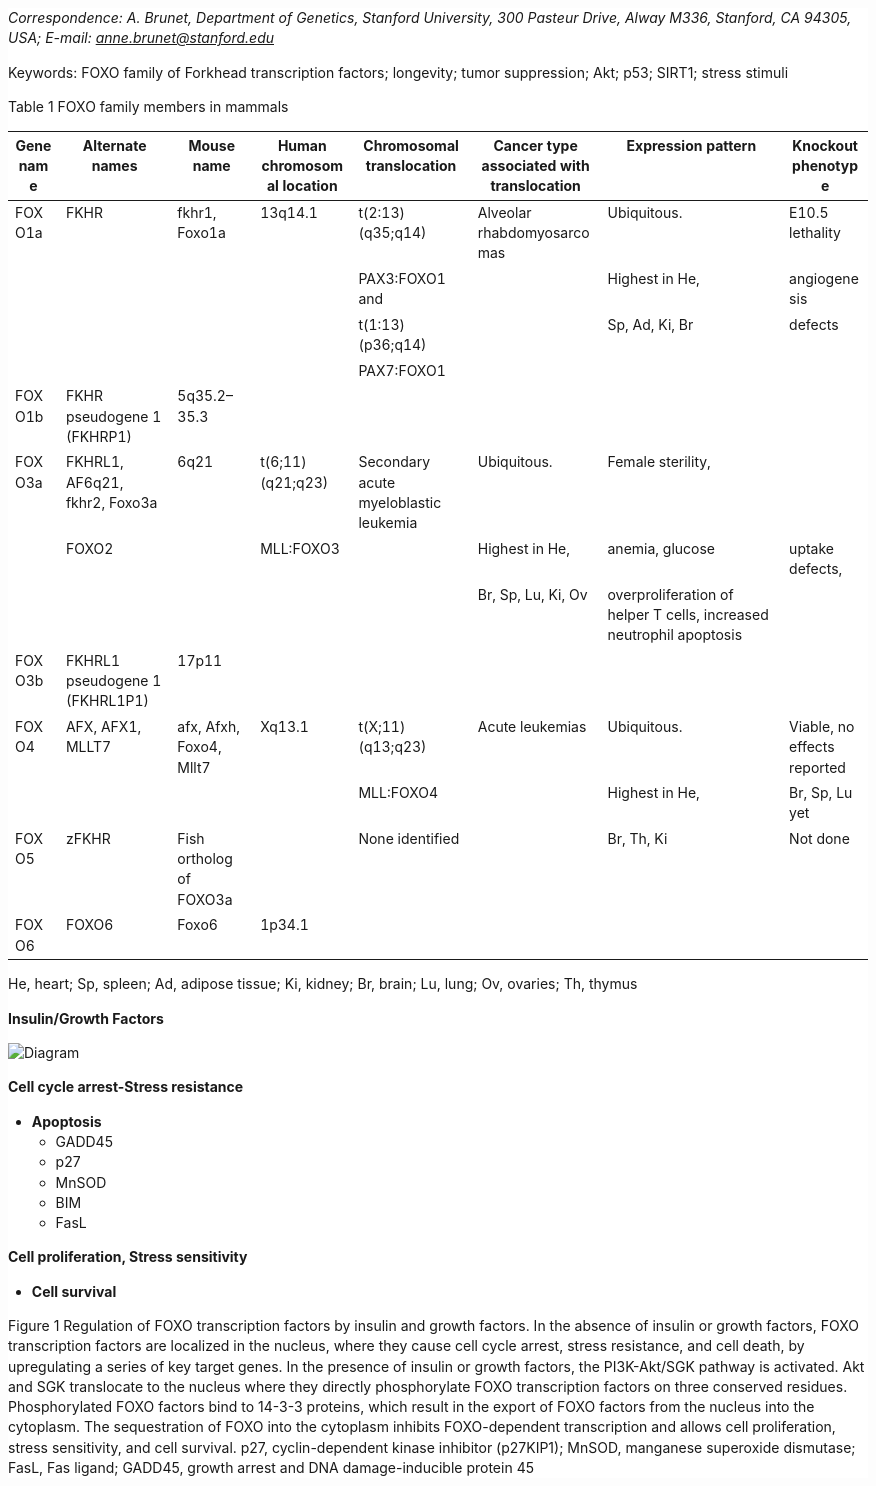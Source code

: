 
*Correspondence: A. Brunet, Department of Genetics, Stanford University, 300 Pasteur Drive, Alway M336, Stanford, CA 94305, USA; E-mail: anne.brunet@stanford.edu*

Keywords: FOXO family of Forkhead transcription factors; longevity; tumor suppression; Akt; p53; SIRT1; stress stimuli

Table 1 FOXO family members in mammals

| Gene name | Alternate names | Mouse name | Human chromosomal location | Chromosomal translocation | Cancer type associated with translocation | Expression pattern | Knockout phenotype |
|-----------|-----------------|------------|--------------------------|--------------------------|-----------------------------------------|--------------------|--------------------|
| FOXO1a    | FKHR            | fkhr1, Foxo1a | 13q14.1                  | t(2:13)(q35;q14)         | Alveolar rhabdomyosarcomas              | Ubiquitous.        | E10.5 lethality     |
|           |                 |             |                          | PAX3:FOXO1 and           |                                         | Highest in He,     | angiogenesis       |
|           |                 |             |                          | t(1:13)(p36;q14)         |                                         | Sp, Ad, Ki, Br      | defects            |
|           |                 |             |                          | PAX7:FOXO1               |                                         |                    |                    |
| FOXO1b    | FKHR pseudogene 1 (FKHRP1) | 5q35.2–35.3              |                          |                                          |                     |                    |                    |
| FOXO3a    | FKHRL1, AF6q21, fkhr2, Foxo3a | 6q21                      | t(6;11)(q21;q23)         | Secondary acute myeloblastic leukemia   | Ubiquitous.        | Female sterility,  |                    |
|           | FOXO2           |             | MLL:FOXO3                |                         | Highest in He,                           | anemia, glucose    | uptake defects,   |
|           |                 |             |                          |                         | Br, Sp, Lu, Ki, Ov                       | overproliferation of helper T cells, increased neutrophil apoptosis |
| FOXO3b    | FKHRL1 pseudogene 1 (FKHRL1P1) | 17p11                   |                          |                                          |                     |                    |                    |
| FOXO4     | AFX, AFX1, MLLT7 | afx, Afxh, Foxo4, Mllt7 | Xq13.1                  | t(X;11)(q13;q23)       | Acute leukemias                          | Ubiquitous.        | Viable, no effects reported |
|           |                 |             |                          | MLL:FOXO4                |                                         | Highest in He,     | Br, Sp, Lu yet     |
| FOXO5     | zFKHR           | Fish ortholog of FOXO3a |                          | None identified          |                                         | Br, Th, Ki          | Not done           |
| FOXO6     | FOXO6           | Foxo6       | 1p34.1                   |                          |                                         |                    |                    |

He, heart; Sp, spleen; Ad, adipose tissue; Ki, kidney; Br, brain; Lu, lung; Ov, ovaries; Th, thymus

**Insulin/Growth Factors**

![Diagram](#)

**Cell cycle arrest-Stress resistance**
- **Apoptosis**
  - GADD45
  - p27
  - MnSOD
  - BIM
  - FasL

**Cell proliferation, Stress sensitivity**
- **Cell survival**

Figure 1 Regulation of FOXO transcription factors by insulin and growth factors. In the absence of insulin or growth factors, FOXO transcription factors are localized in the nucleus, where they cause cell cycle arrest, stress resistance, and cell death, by upregulating a series of key target genes. In the presence of insulin or growth factors, the PI3K-Akt/SGK pathway is activated. Akt and SGK translocate to the nucleus where they directly phosphorylate FOXO transcription factors on three conserved residues. Phosphorylated FOXO factors bind to 14-3-3 proteins, which result in the export of FOXO factors from the nucleus into the cytoplasm. The sequestration of FOXO into the cytoplasm inhibits FOXO-dependent transcription and allows cell proliferation, stress sensitivity, and cell survival. p27, cyclin-dependent kinase inhibitor (p27KIP1); MnSOD, manganese superoxide dismutase; FasL, Fas ligand; GADD45, growth arrest and DNA damage-inducible protein 45
